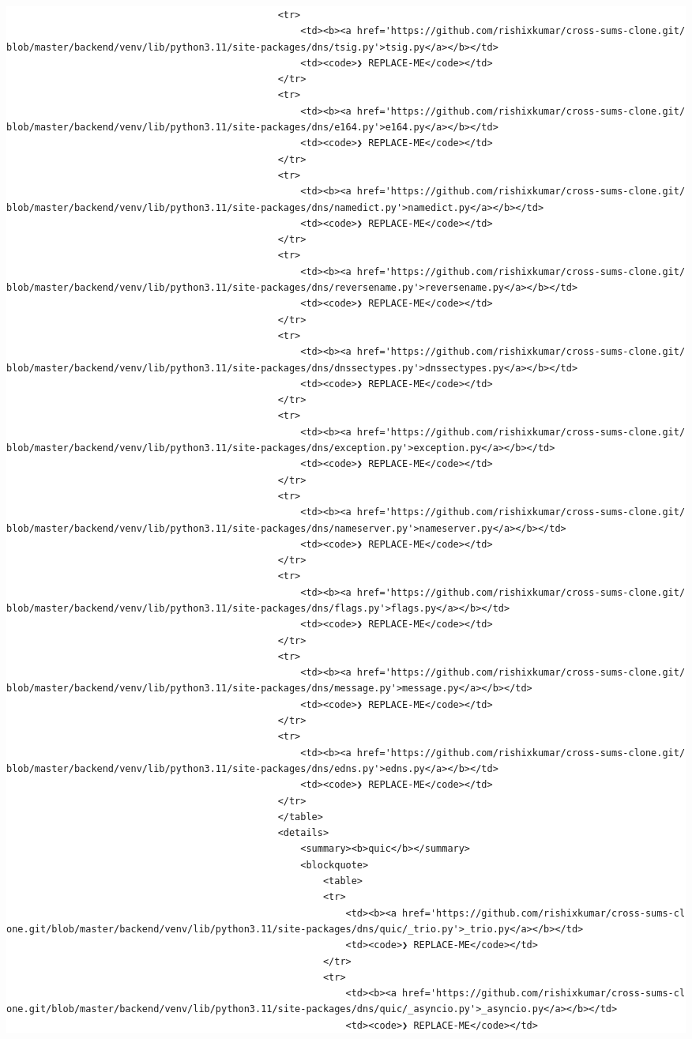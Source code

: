 													<tr>
														<td><b><a href='https://github.com/rishixkumar/cross-sums-clone.git/blob/master/backend/venv/lib/python3.11/site-packages/dns/tsig.py'>tsig.py</a></b></td>
														<td><code>❯ REPLACE-ME</code></td>
													</tr>
													<tr>
														<td><b><a href='https://github.com/rishixkumar/cross-sums-clone.git/blob/master/backend/venv/lib/python3.11/site-packages/dns/e164.py'>e164.py</a></b></td>
														<td><code>❯ REPLACE-ME</code></td>
													</tr>
													<tr>
														<td><b><a href='https://github.com/rishixkumar/cross-sums-clone.git/blob/master/backend/venv/lib/python3.11/site-packages/dns/namedict.py'>namedict.py</a></b></td>
														<td><code>❯ REPLACE-ME</code></td>
													</tr>
													<tr>
														<td><b><a href='https://github.com/rishixkumar/cross-sums-clone.git/blob/master/backend/venv/lib/python3.11/site-packages/dns/reversename.py'>reversename.py</a></b></td>
														<td><code>❯ REPLACE-ME</code></td>
													</tr>
													<tr>
														<td><b><a href='https://github.com/rishixkumar/cross-sums-clone.git/blob/master/backend/venv/lib/python3.11/site-packages/dns/dnssectypes.py'>dnssectypes.py</a></b></td>
														<td><code>❯ REPLACE-ME</code></td>
													</tr>
													<tr>
														<td><b><a href='https://github.com/rishixkumar/cross-sums-clone.git/blob/master/backend/venv/lib/python3.11/site-packages/dns/exception.py'>exception.py</a></b></td>
														<td><code>❯ REPLACE-ME</code></td>
													</tr>
													<tr>
														<td><b><a href='https://github.com/rishixkumar/cross-sums-clone.git/blob/master/backend/venv/lib/python3.11/site-packages/dns/nameserver.py'>nameserver.py</a></b></td>
														<td><code>❯ REPLACE-ME</code></td>
													</tr>
													<tr>
														<td><b><a href='https://github.com/rishixkumar/cross-sums-clone.git/blob/master/backend/venv/lib/python3.11/site-packages/dns/flags.py'>flags.py</a></b></td>
														<td><code>❯ REPLACE-ME</code></td>
													</tr>
													<tr>
														<td><b><a href='https://github.com/rishixkumar/cross-sums-clone.git/blob/master/backend/venv/lib/python3.11/site-packages/dns/message.py'>message.py</a></b></td>
														<td><code>❯ REPLACE-ME</code></td>
													</tr>
													<tr>
														<td><b><a href='https://github.com/rishixkumar/cross-sums-clone.git/blob/master/backend/venv/lib/python3.11/site-packages/dns/edns.py'>edns.py</a></b></td>
														<td><code>❯ REPLACE-ME</code></td>
													</tr>
													</table>
													<details>
														<summary><b>quic</b></summary>
														<blockquote>
															<table>
															<tr>
																<td><b><a href='https://github.com/rishixkumar/cross-sums-clone.git/blob/master/backend/venv/lib/python3.11/site-packages/dns/quic/_trio.py'>_trio.py</a></b></td>
																<td><code>❯ REPLACE-ME</code></td>
															</tr>
															<tr>
																<td><b><a href='https://github.com/rishixkumar/cross-sums-clone.git/blob/master/backend/venv/lib/python3.11/site-packages/dns/quic/_asyncio.py'>_asyncio.py</a></b></td>
																<td><code>❯ REPLACE-ME</code></td>